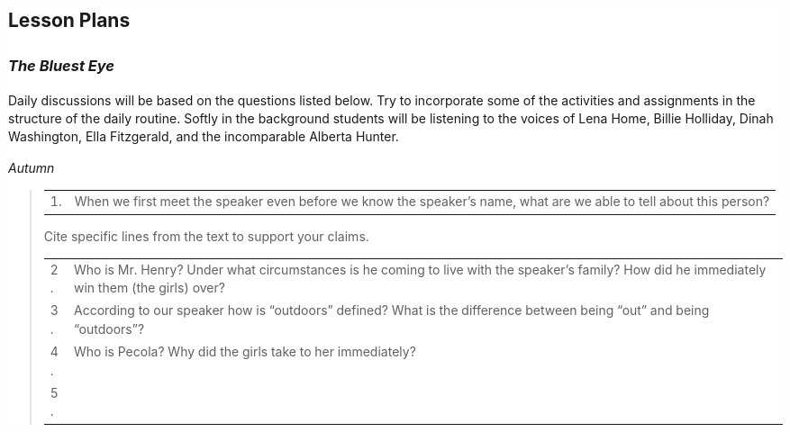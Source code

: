  <h2>
  Lesson Plans
 </h2>
 <h3>
  <i>
   The Bluest Eye
  </i>
 </h3>
 Daily discussions will be based on the questions listed below. Try to incorporate some of the activities and assignments in the structure of the daily routine. Softly in the background students will be listening to the voices of Lena Home, Billie Holliday, Dinah Washington, Ella Fitzgerald, and the incomparable Alberta Hunter.
<p>
  <i>
   Autumn
  </i>
 </p>
<blockquote>
  <dl>
   <table border="0">
    <tr>
     <td>
      1.
     </td>
     <td>
      When we first meet the speaker even before we know the speaker’s name, what are we able to tell about this person?
     </td>
    </tr>
   </table>
   <dt>
    Cite specific lines from the text to support your claims.
    <table border="0">
     <tr>
      <td>
       2.
      </td>
      <td>
       Who is Mr. Henry? Under what circumstances is he coming to live with the speaker’s family? How did he immediately win them (the girls) over?
      </td>
     </tr>
     <tr>
      <td>
       3.
      </td>
      <td>
       According to our speaker how is “outdoors” defined? What is the difference between being “out” and being “outdoors”?
      </td>
     </tr>
     <tr>
      <td>
       4.
      </td>
      <td>
       Who is Pecola? Why did the girls take to her immediately?
      </td>
     </tr>
     <tr>
      <td>
       5.
      </td>
      <td>